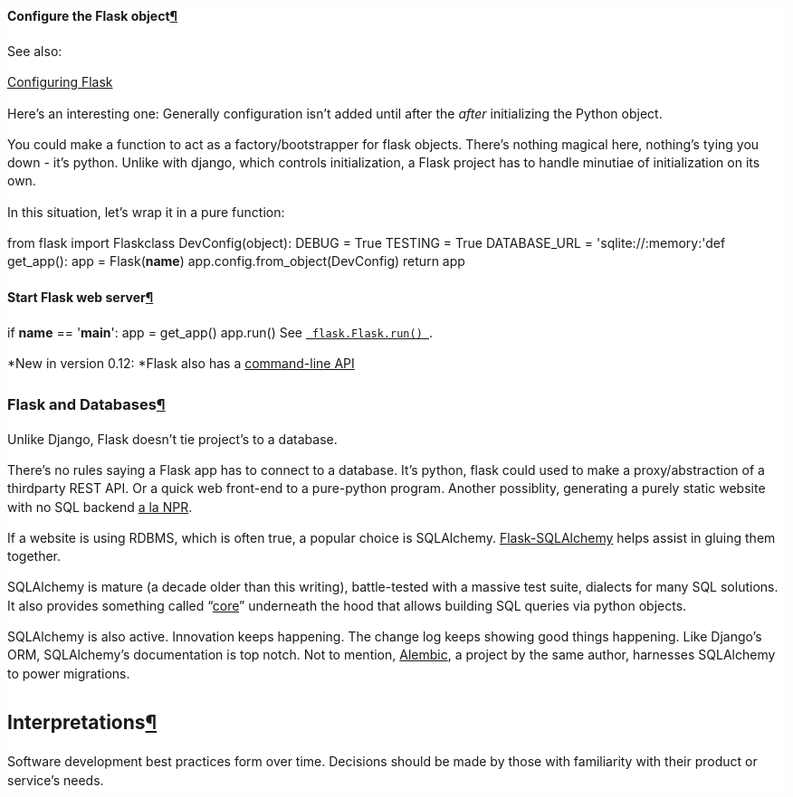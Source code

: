 #### Configure the Flask object[¶](https://www.git-pull.com/code_explorer/django-vs-flask.html#configure-the-flask-object)

See also:

[Configuring Flask](https://www.git-pull.com/code_explorer/django-vs-flask.html#configuring-flask)

Here’s an interesting one: Generally configuration isn’t added until after the *after* initializing the Python object.

You could make a function to act as a factory/bootstrapper for flask objects. There’s nothing magical here, nothing’s tying you down - it’s python. Unlike with django, which controls initialization, a Flask project has to handle minutiae of initialization on its own.

In this situation, let’s wrap it in a pure function:

from  flask  import  Flaskclass  DevConfig(object):  DEBUG  =  True  TESTING  =  True  DATABASE_URL  =  'sqlite://:memory:'def  get_app():  app  =  Flask(__name__)  app.config.from_object(DevConfig)  return  app

#### Start Flask web server[¶](https://www.git-pull.com/code_explorer/django-vs-flask.html#start-flask-web-server)

if  __name__  ==  '__main__':  app  =  get_app()  app.run()
See [` flask.Flask.run() `](http://flask.pocoo.org/docs/api/#flask.Flask.run).

*New in version 0.12: *Flask also has a [command-line API](http://flask.pocoo.org/docs/cli/#cli)

### Flask and Databases[¶](https://www.git-pull.com/code_explorer/django-vs-flask.html#flask-and-databases)

Unlike Django, Flask doesn’t tie project’s to a database.

There’s no rules saying a Flask app has to connect to a database. It’s python, flask could used to make a proxy/abstraction of a thirdparty REST API. Or a quick web front-end to a pure-python program. Another possiblity, generating a purely static website with no SQL backend [a la NPR](http://blog.apps.npr.org/2014/07/29/everything-our-app-template-does.html).

If a website is using RDBMS, which is often true, a popular choice is SQLAlchemy. [Flask-SQLAlchemy](http://flask-sqlalchemy.pocoo.org/) helps assist in gluing them together.

SQLAlchemy is mature (a decade older than this writing), battle-tested with a massive test suite, dialects for many SQL solutions. It also provides something called “[core](http://docs.sqlalchemy.org/en/latest/core/index.html#core-toplevel)” underneath the hood that allows building SQL queries via python objects.

SQLAlchemy is also active. Innovation keeps happening. The change log keeps showing good things happening. Like Django’s ORM, SQLAlchemy’s documentation is top notch. Not to mention, [Alembic](http://alembic.zzzcomputing.com/), a project by the same author, harnesses SQLAlchemy to power migrations.

## Interpretations[¶](https://www.git-pull.com/code_explorer/django-vs-flask.html#interpretations)

Software development best practices form over time. Decisions should be made by those with familiarity with their product or service’s needs.
